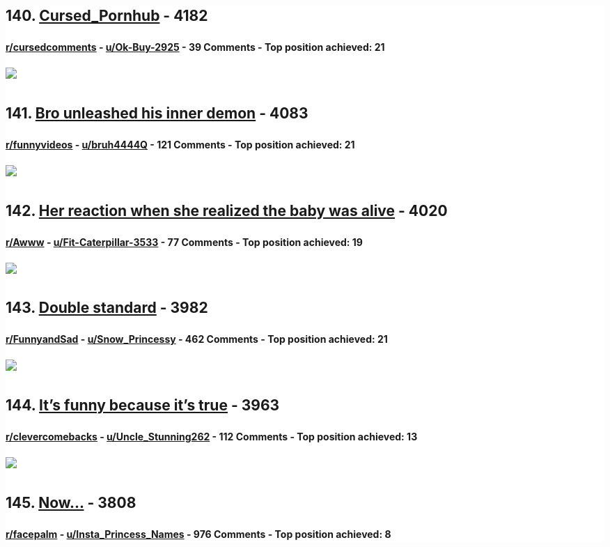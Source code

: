 ## 140. [Cursed_Pornhub](http://reddit.com/r/cursedcomments/comments/196yenr/cursed_pornhub/) - 4182
#### [r/cursedcomments](http://reddit.com/r/cursedcomments) - [u/Ok-Buy-2925](http://reddit.com/u/Ok-Buy-2925) - 39 Comments - Top position achieved: 21

<a href="https://i.redd.it/5y3hvz9qticc1.jpeg"><img src="https://a.thumbs.redditmedia.com/ktK7JtVdboQQDabI86P08KsUkxzb8g_nm515R39iUf0.jpg"></img></a>

## 141. [Bro unleashed his inner demon](http://reddit.com/r/funnyvideos/comments/1979d19/bro_unleashed_his_inner_demon/) - 4083
#### [r/funnyvideos](http://reddit.com/r/funnyvideos) - [u/bruh4444Q](http://reddit.com/u/bruh4444Q) - 121 Comments - Top position achieved: 21

<a href="https://v.redd.it/2upbmyka1mcc1"><img src="https://external-preview.redd.it/NHFxeHFxMWExbWNjMcKKwL7_xF4aayNx3B_hbaV9hrhIUpp5_rEWtMeru_W9.png?width=140&amp;height=140&amp;crop=140:140,smart&amp;format=jpg&amp;v=enabled&amp;lthumb=true&amp;s=653bdf65945018c9f3a34f93906b11ed79639572"></img></a>

## 142. [Her reaction when she realized the baby was alive](http://reddit.com/r/Awww/comments/197e64r/her_reaction_when_she_realized_the_baby_was_alive/) - 4020
#### [r/Awww](http://reddit.com/r/Awww) - [u/Fit-Caterpillar-3533](http://reddit.com/u/Fit-Caterpillar-3533) - 77 Comments - Top position achieved: 19

<a href="https://v.redd.it/ekq712991ncc1"><img src="https://external-preview.redd.it/ZzZ3bDI0MWExbmNjMX7m7uc0zftGOjKMINSOW9rgAxEhkGehoP8RkD8JBxCI.png?width=140&amp;height=140&amp;crop=140:140,smart&amp;format=jpg&amp;v=enabled&amp;lthumb=true&amp;s=4fef71b98548b6f4c0c0f452716c2a3489871270"></img></a>

## 143. [Double standard](http://reddit.com/r/FunnyandSad/comments/197502b/double_standard/) - 3982
#### [r/FunnyandSad](http://reddit.com/r/FunnyandSad) - [u/Snow_Princessy](http://reddit.com/u/Snow_Princessy) - 462 Comments - Top position achieved: 21

<a href="https://i.redd.it/trmf1drmrkcc1.png"><img src="https://a.thumbs.redditmedia.com/ojGdKuV40Z99SUtFbFnDFabbyVClnGafZOGNVPjNGv0.jpg"></img></a>

## 144. [It’s funny because it’s true](http://reddit.com/r/clevercomebacks/comments/1976lpu/its_funny_because_its_true/) - 3963
#### [r/clevercomebacks](http://reddit.com/r/clevercomebacks) - [u/Uncle_Stunning262](http://reddit.com/u/Uncle_Stunning262) - 112 Comments - Top position achieved: 13

<a href="https://i.redd.it/ujno66tdalcc1.jpeg"><img src="https://b.thumbs.redditmedia.com/epwpcPmbKOvJnXhuvNaTdaZwy8XRJcjBwr4L5JiSpBk.jpg"></img></a>

## 145. [Now...](http://reddit.com/r/facepalm/comments/19728st/now/) - 3808
#### [r/facepalm](http://reddit.com/r/facepalm) - [u/Insta_Princess_Names](http://reddit.com/u/Insta_Princess_Names) - 976 Comments - Top position achieved: 8
